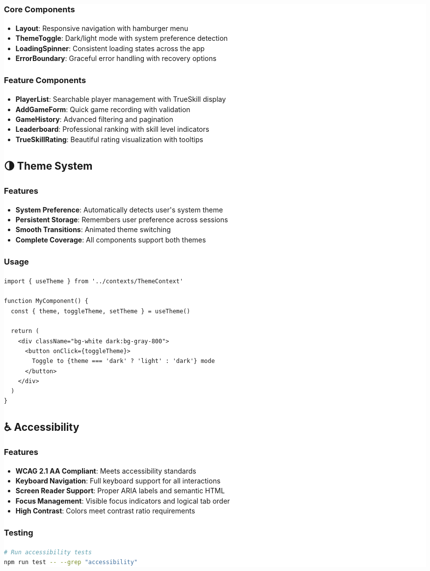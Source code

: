 ### Core Components
- **Layout**: Responsive navigation with hamburger menu
- **ThemeToggle**: Dark/light mode with system preference detection
- **LoadingSpinner**: Consistent loading states across the app
- **ErrorBoundary**: Graceful error handling with recovery options

### Feature Components
- **PlayerList**: Searchable player management with TrueSkill display
- **AddGameForm**: Quick game recording with validation
- **GameHistory**: Advanced filtering and pagination
- **Leaderboard**: Professional ranking with skill level indicators
- **TrueSkillRating**: Beautiful rating visualization with tooltips

## 🌗 Theme System

### Features
- **System Preference**: Automatically detects user's system theme
- **Persistent Storage**: Remembers user preference across sessions
- **Smooth Transitions**: Animated theme switching
- **Complete Coverage**: All components support both themes

### Usage
```tsx
import { useTheme } from '../contexts/ThemeContext'

function MyComponent() {
  const { theme, toggleTheme, setTheme } = useTheme()

  return (
    <div className="bg-white dark:bg-gray-800">
      <button onClick={toggleTheme}>
        Toggle to {theme === 'dark' ? 'light' : 'dark'} mode
      </button>
    </div>
  )
}
```

## ♿ Accessibility

### Features
- **WCAG 2.1 AA Compliant**: Meets accessibility standards
- **Keyboard Navigation**: Full keyboard support for all interactions
- **Screen Reader Support**: Proper ARIA labels and semantic HTML
- **Focus Management**: Visible focus indicators and logical tab order
- **High Contrast**: Colors meet contrast ratio requirements

### Testing
```bash
# Run accessibility tests
npm run test -- --grep "accessibility"
```
